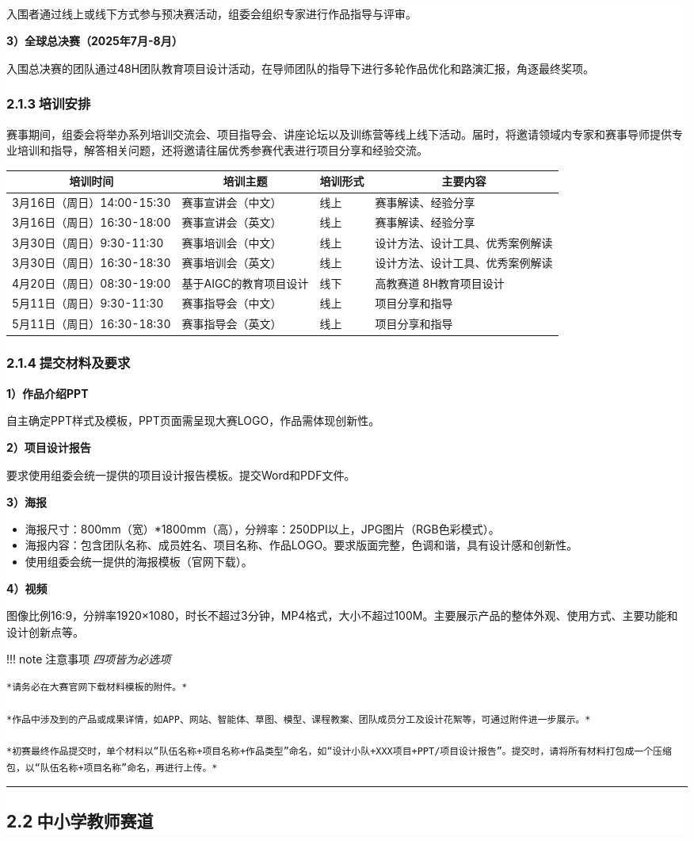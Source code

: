 入围者通过线上或线下方式参与预决赛活动，组委会组织专家进行作品指导与评审。

**3）全球总决赛（2025年7月-8月）**

入围总决赛的团队通过48H团队教育项目设计活动，在导师团队的指导下进行多轮作品优化和路演汇报，角逐最终奖项。

### 2.1.3 培训安排
赛事期间，组委会将举办系列培训交流会、项目指导会、讲座论坛以及训练营等线上线下活动。届时，将邀请领域内专家和赛事导师提供专业培训和指导，解答相关问题，还将邀请往届优秀参赛代表进行项目分享和经验交流。

| 培训时间 | 培训主题 | 培训形式 | 主要内容 |
| --- | --- | --- | --- |
| 3月16日（周日）14:00-15:30 | 赛事宣讲会（中文） | 线上 | 赛事解读、经验分享 |
| 3月16日（周日）16:30-18:00 | 赛事宣讲会（英文） | 线上 | 赛事解读、经验分享 |
| 3月30日（周日）9:30-11:30 | 赛事培训会（中文） | 线上 | 设计方法、设计工具、优秀案例解读 |
| 3月30日（周日）16:30-18:30 | 赛事培训会（英文） | 线上 | 设计方法、设计工具、优秀案例解读 |
| 4月20日（周日）08:30-19:00 | 基于AIGC的教育项目设计 | 线下 | 高教赛道 8H教育项目设计 |
| 5月11日（周日）9:30-11:30 | 赛事指导会（中文） | 线上 | 项目分享和指导 |
| 5月11日（周日）16:30-18:30 | 赛事指导会（英文） | 线上 | 项目分享和指导 |

### 2.1.4 提交材料及要求


**1）作品介绍PPT**

  自主确定PPT样式及模板，PPT页面需呈现大赛LOGO，作品需体现创新性。

**2）项目设计报告**

  要求使用组委会统一提供的项目设计报告模板。提交Word和PDF文件。

 **3）海报**

   - 海报尺寸：800mm（宽）*1800mm（高），分辨率：250DPI以上，JPG图片（RGB色彩模式）。
   - 海报内容：包含团队名称、成员姓名、项目名称、作品LOGO。要求版面完整，色调和谐，具有设计感和创新性。
   - 使用组委会统一提供的海报模板（官网下载）。

 **4）视频**

   图像比例16:9，分辨率1920×1080，时长不超过3分钟，MP4格式，大小不超过100M。主要展示产品的整体外观、使用方式、主要功能和设计创新点等。

!!! note 注意事项
    *四项皆为必选项*
    
    *请务必在大赛官网下载材料模板的附件。*

    *作品中涉及到的产品或成果详情，如APP、网站、智能体、草图、模型、课程教案、团队成员分工及设计花絮等，可通过附件进一步展示。*

    *初赛最终作品提交时，单个材料以“队伍名称+项目名称+作品类型”命名，如“设计小队+XXX项目+PPT/项目设计报告”。提交时，请将所有材料打包成一个压缩包，以“队伍名称+项目名称”命名，再进行上传。*

___

## 2.2 中小学教师赛道
